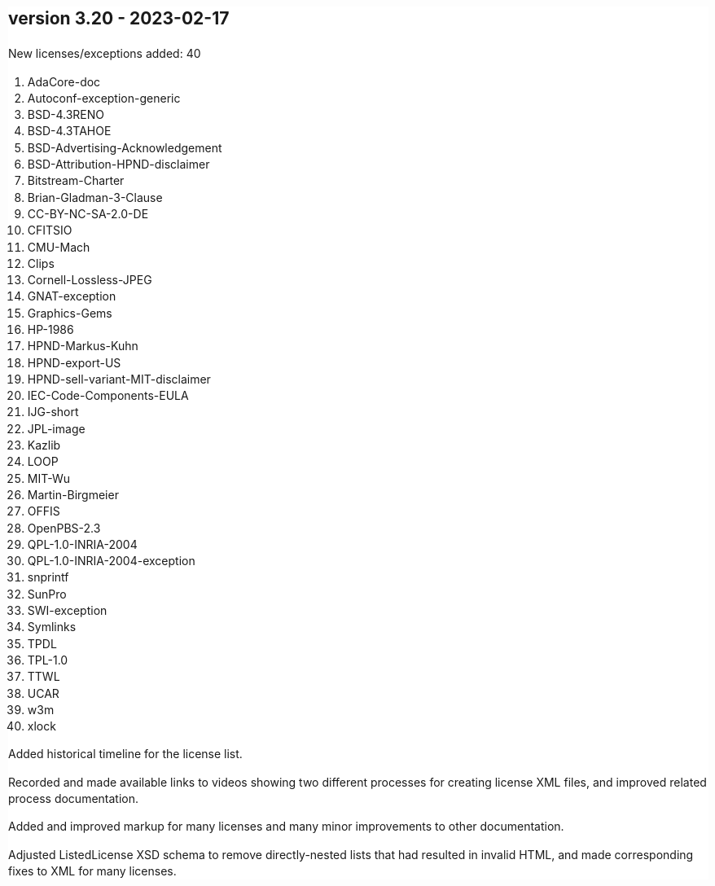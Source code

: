 ## version 3.20 - 2023-02-17

New licenses/exceptions added: 40

1.  AdaCore-doc
2.  Autoconf-exception-generic
3.  BSD-4.3RENO
4.  BSD-4.3TAHOE
5.  BSD-Advertising-Acknowledgement
6.  BSD-Attribution-HPND-disclaimer
7.  Bitstream-Charter
8.  Brian-Gladman-3-Clause
9.  CC-BY-NC-SA-2.0-DE
10. CFITSIO
11. CMU-Mach
12. Clips
13. Cornell-Lossless-JPEG
14. GNAT-exception
15. Graphics-Gems
16. HP-1986
17. HPND-Markus-Kuhn
18. HPND-export-US
19. HPND-sell-variant-MIT-disclaimer
20. IEC-Code-Components-EULA
21. IJG-short
22. JPL-image
23. Kazlib
24. LOOP
25. MIT-Wu
26. Martin-Birgmeier
27. OFFIS
28. OpenPBS-2.3
29. QPL-1.0-INRIA-2004
30. QPL-1.0-INRIA-2004-exception
31. snprintf
32. SunPro
33. SWI-exception
34. Symlinks
35. TPDL
36. TPL-1.0
37. TTWL
38. UCAR
39. w3m
40. xlock

Added historical timeline for the license list.

Recorded and made available links to videos showing two different processes for creating license XML files, and improved related process documentation.

Added and improved markup for many licenses and many minor improvements to other documentation.

Adjusted ListedLicense XSD schema to remove directly-nested lists that had resulted in invalid HTML, and made corresponding fixes to XML for many licenses.
